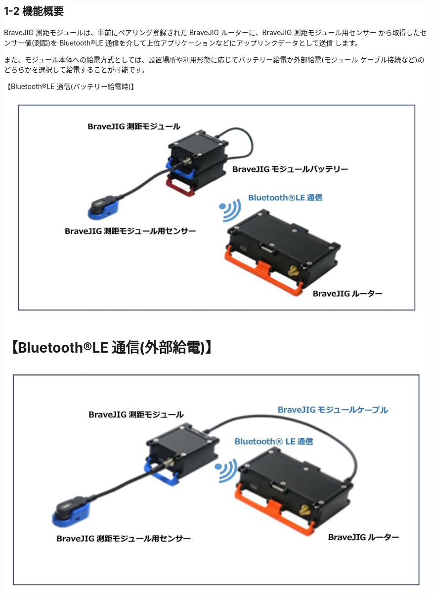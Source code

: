 ## 1-2 機能概要

BraveJIG 測距モジュールは、事前にペアリング登録された BraveJIG ルーターに、BraveJIG 測距モジュール用センサー から取得したセンサー値(測距)を Bluetooth®LE 通信を介して上位アプリケーションなどにアップリンクデータとして送信 します。

また、モジュール本体への給電方式としては、設置場所や利用形態に応じてバッテリー給電か外部給電(モジュール ケーブル接続など)のどちらかを選択して給電することが可能です。

【Bluetooth®LE 通信(バッテリー給電時)】

![](_page_4_Figure_5.jpeg)

# 【Bluetooth®LE 通信(外部給電)】

![](_page_4_Figure_7.jpeg)
